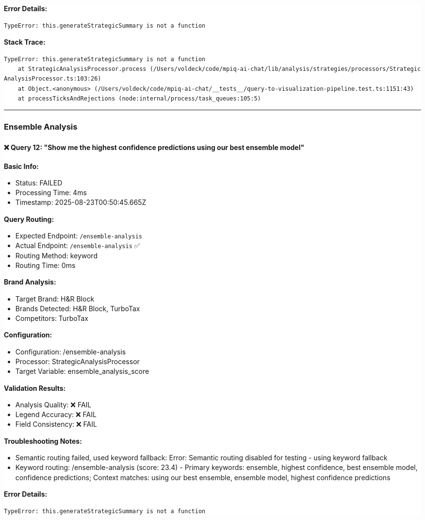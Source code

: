 **Error Details:**
```
TypeError: this.generateStrategicSummary is not a function
```

**Stack Trace:**
```
TypeError: this.generateStrategicSummary is not a function
    at StrategicAnalysisProcessor.process (/Users/voldeck/code/mpiq-ai-chat/lib/analysis/strategies/processors/StrategicAnalysisProcessor.ts:103:26)
    at Object.<anonymous> (/Users/voldeck/code/mpiq-ai-chat/__tests__/query-to-visualization-pipeline.test.ts:1151:43)
    at processTicksAndRejections (node:internal/process/task_queues:105:5)
```

---

### Ensemble Analysis

#### ❌ Query 12: "Show me the highest confidence predictions using our best ensemble model"

**Basic Info:**
- Status: FAILED
- Processing Time: 4ms
- Timestamp: 2025-08-23T00:50:45.665Z

**Query Routing:**
- Expected Endpoint: `/ensemble-analysis`
- Actual Endpoint: `/ensemble-analysis` ✅
- Routing Method: keyword
- Routing Time: 0ms

**Brand Analysis:**
- Target Brand: H&R Block
- Brands Detected: H&R Block, TurboTax
- Competitors: TurboTax

**Configuration:**
- Configuration: /ensemble-analysis
- Processor: StrategicAnalysisProcessor
- Target Variable: ensemble_analysis_score

**Validation Results:**
- Analysis Quality: ❌ FAIL
- Legend Accuracy: ❌ FAIL
- Field Consistency: ❌ FAIL

**Troubleshooting Notes:**
- Semantic routing failed, used keyword fallback: Error: Semantic routing disabled for testing - using keyword fallback
- Keyword routing: /ensemble-analysis (score: 23.4) - Primary keywords: ensemble, highest confidence, best ensemble model, confidence predictions; Context matches: using our best ensemble, ensemble model, highest confidence predictions

**Error Details:**
```
TypeError: this.generateStrategicSummary is not a function
```
